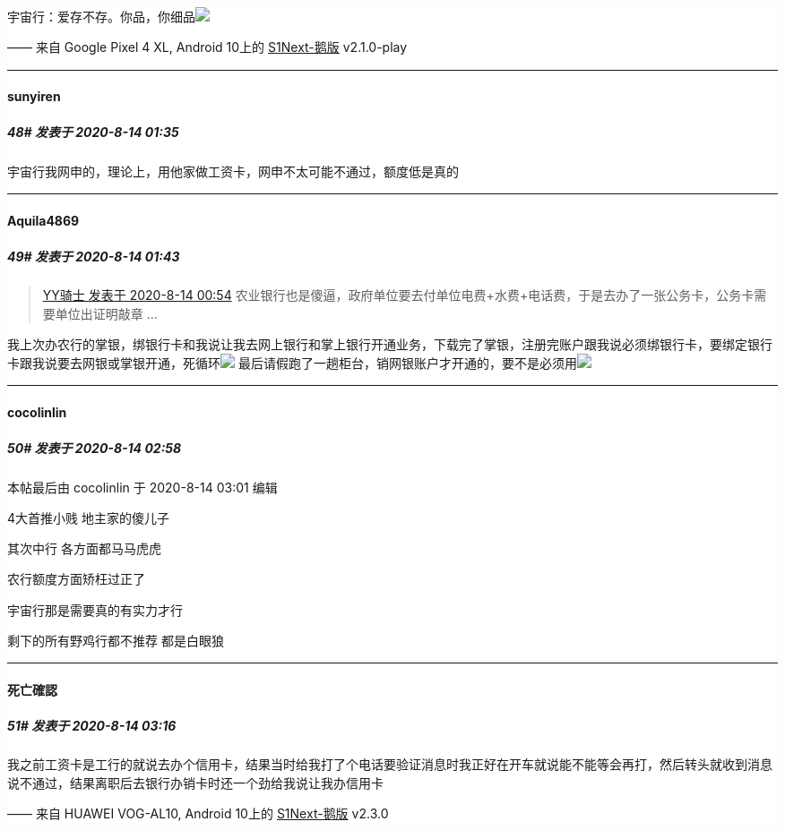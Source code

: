 
宇宙行：爱存不存。你品，你细品<img src="https://static.saraba1st.com/image/smiley/face2017/067.png" referrerpolicy="no-referrer">

—— 来自 Google Pixel 4 XL, Android 10上的 [S1Next-鹅版](https://github.com/ykrank/S1-Next/releases) v2.1.0-play


-----

####  sunyiren  
##### 48#       发表于 2020-8-14 01:35


宇宙行我网申的，理论上，用他家做工资卡，网申不太可能不通过，额度低是真的


-----

####  Aquila4869  
##### 49#       发表于 2020-8-14 01:43


<blockquote><a href="httphttps://bbs.saraba1st.com/2b/forum.php?mod=redirect&amp;goto=findpost&amp;pid=48422742&amp;ptid=1954591" target="_blank">YY骑士 发表于 2020-8-14 00:54</a>
农业银行也是傻逼，政府单位要去付单位电费+水费+电话费，于是去办了一张公务卡，公务卡需要单位出证明敲章 ...</blockquote>
我上次办农行的掌银，绑银行卡和我说让我去网上银行和掌上银行开通业务，下载完了掌银，注册完账户跟我说必须绑银行卡，要绑定银行卡跟我说要去网银或掌银开通，死循环<img src="https://static.saraba1st.com/image/smiley/face2017/119.png" referrerpolicy="no-referrer">
最后请假跑了一趟柜台，销网银账户才开通的，要不是必须用<img src="https://static.saraba1st.com/image/smiley/face2017/254.png" referrerpolicy="no-referrer">


-----

####  cocolinlin  
##### 50#       发表于 2020-8-14 02:58


 本帖最后由 cocolinlin 于 2020-8-14 03:01 编辑 

4大首推小贱 地主家的傻儿子 


其次中行 各方面都马马虎虎


农行额度方面矫枉过正了 


宇宙行那是需要真的有实力才行

剩下的所有野鸡行都不推荐 都是白眼狼


-----

####  死亡確認  
##### 51#       发表于 2020-8-14 03:16


我之前工资卡是工行的就说去办个信用卡，结果当时给我打了个电话要验证消息时我正好在开车就说能不能等会再打，然后转头就收到消息说不通过，结果离职后去银行办销卡时还一个劲给我说让我办信用卡

—— 来自 HUAWEI VOG-AL10, Android 10上的 [S1Next-鹅版](https://github.com/ykrank/S1-Next/releases) v2.3.0
